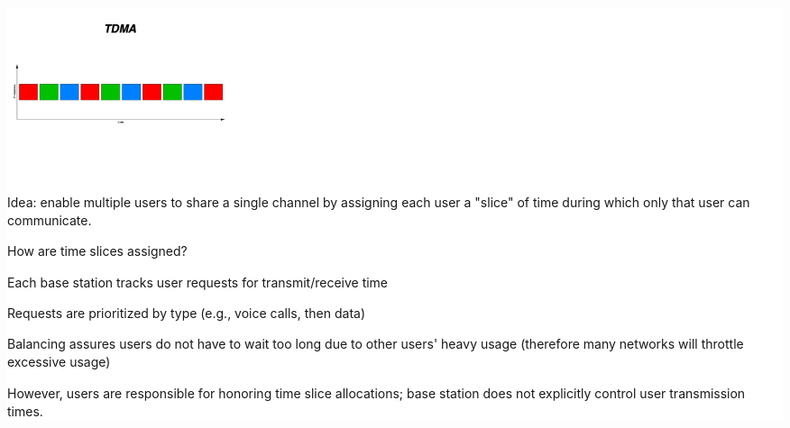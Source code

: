 <div style="float;"><img src=".//media/image69.png" width="250px"></div>


Idea: enable multiple users to share a single channel by assigning each user a "slice" of time during which only that user can communicate.

How are time slices assigned?

Each base station tracks user requests for transmit/receive time

Requests are prioritized by type (e.g., voice calls, then data)

Balancing assures users do not have to wait too long due to other users' heavy usage (therefore many networks will throttle excessive usage)

However, users are responsible for honoring time slice allocations; base station does not explicitly control user transmission times.
